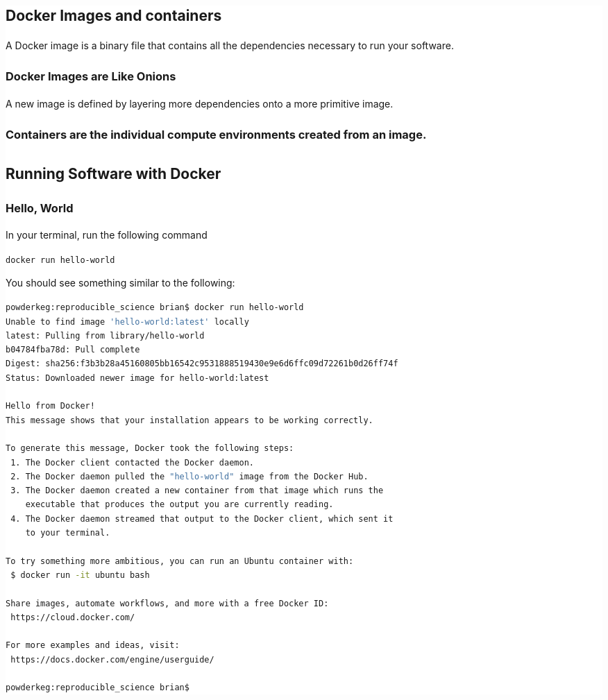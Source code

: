 ## Docker Images and containers

A Docker image is a binary file that contains all the dependencies necessary to run your software.

### Docker Images are Like Onions

A new image is defined by layering more dependencies onto a more primitive image.

### Containers are the individual compute environments created from an image.


## Running Software with Docker

### Hello, World

In your terminal, run the following command

```Bash
docker run hello-world
```

You should see something similar to the following:

```Bash
powderkeg:reproducible_science brian$ docker run hello-world
Unable to find image 'hello-world:latest' locally
latest: Pulling from library/hello-world
b04784fba78d: Pull complete
Digest: sha256:f3b3b28a45160805bb16542c9531888519430e9e6d6ffc09d72261b0d26ff74f
Status: Downloaded newer image for hello-world:latest

Hello from Docker!
This message shows that your installation appears to be working correctly.

To generate this message, Docker took the following steps:
 1. The Docker client contacted the Docker daemon.
 2. The Docker daemon pulled the "hello-world" image from the Docker Hub.
 3. The Docker daemon created a new container from that image which runs the
    executable that produces the output you are currently reading.
 4. The Docker daemon streamed that output to the Docker client, which sent it
    to your terminal.

To try something more ambitious, you can run an Ubuntu container with:
 $ docker run -it ubuntu bash

Share images, automate workflows, and more with a free Docker ID:
 https://cloud.docker.com/

For more examples and ideas, visit:
 https://docs.docker.com/engine/userguide/

powderkeg:reproducible_science brian$
```
